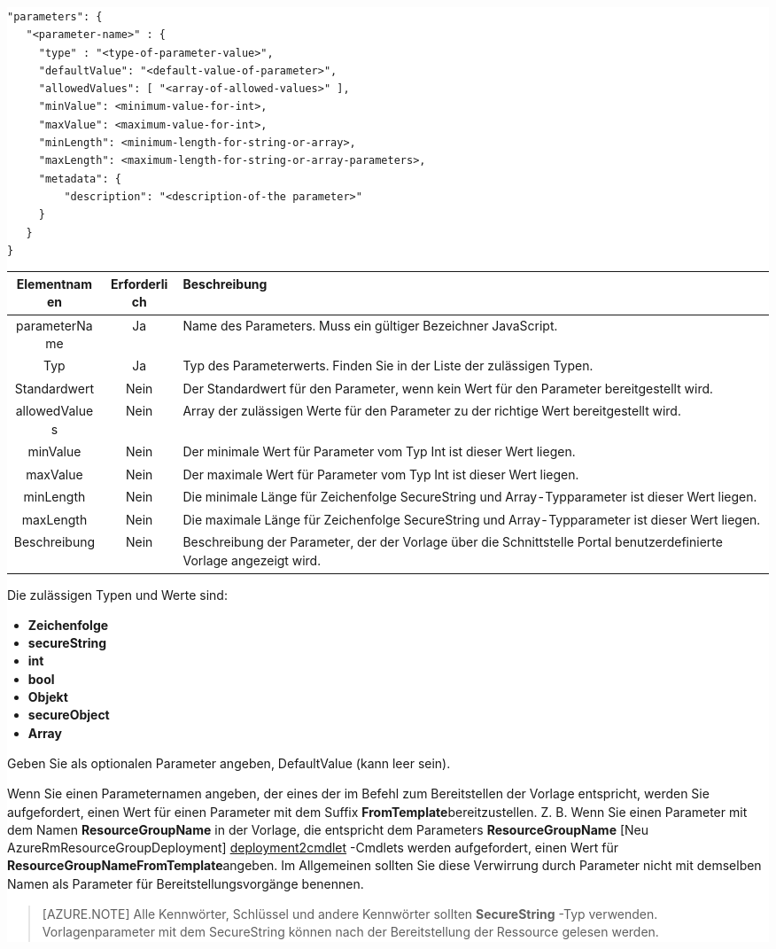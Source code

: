     "parameters": {
       "<parameter-name>" : {
         "type" : "<type-of-parameter-value>",
         "defaultValue": "<default-value-of-parameter>",
         "allowedValues": [ "<array-of-allowed-values>" ],
         "minValue": <minimum-value-for-int>,
         "maxValue": <maximum-value-for-int>,
         "minLength": <minimum-length-for-string-or-array>,
         "maxLength": <maximum-length-for-string-or-array-parameters>,
         "metadata": {
             "description": "<description-of-the parameter>" 
         }
       }
    }

| Elementnamen   | Erforderlich | Beschreibung
| :------------: | :------: | :----------
| parameterName  |   Ja    | Name des Parameters. Muss ein gültiger Bezeichner JavaScript.
| Typ           |   Ja    | Typ des Parameterwerts. Finden Sie in der Liste der zulässigen Typen.
| Standardwert   |   Nein     | Der Standardwert für den Parameter, wenn kein Wert für den Parameter bereitgestellt wird.
| allowedValues  |   Nein     | Array der zulässigen Werte für den Parameter zu der richtige Wert bereitgestellt wird.
| minValue       |   Nein     | Der minimale Wert für Parameter vom Typ Int ist dieser Wert liegen.
| maxValue       |   Nein     | Der maximale Wert für Parameter vom Typ Int ist dieser Wert liegen.
| minLength      |   Nein     | Die minimale Länge für Zeichenfolge SecureString und Array-Typparameter ist dieser Wert liegen.
| maxLength      |   Nein     | Die maximale Länge für Zeichenfolge SecureString und Array-Typparameter ist dieser Wert liegen.
| Beschreibung    |   Nein     | Beschreibung der Parameter, der der Vorlage über die Schnittstelle Portal benutzerdefinierte Vorlage angezeigt wird.

Die zulässigen Typen und Werte sind:

- **Zeichenfolge**
- **secureString**
- **int**
- **bool**
- **Objekt** 
- **secureObject**
- **Array**

Geben Sie als optionalen Parameter angeben, DefaultValue (kann leer sein). 

Wenn Sie einen Parameternamen angeben, der eines der im Befehl zum Bereitstellen der Vorlage entspricht, werden Sie aufgefordert, einen Wert für einen Parameter mit dem Suffix **FromTemplate**bereitzustellen. Z. B. Wenn Sie einen Parameter mit dem Namen **ResourceGroupName** in der Vorlage, die entspricht dem Parameters **ResourceGroupName** [Neu AzureRmResourceGroupDeployment] [ deployment2cmdlet] -Cmdlets werden aufgefordert, einen Wert für **ResourceGroupNameFromTemplate**angeben. Im Allgemeinen sollten Sie diese Verwirrung durch Parameter nicht mit demselben Namen als Parameter für Bereitstellungsvorgänge benennen.

>[AZURE.NOTE] Alle Kennwörter, Schlüssel und andere Kennwörter sollten **SecureString** -Typ verwenden. Vorlagenparameter mit dem SecureString können nach der Bereitstellung der Ressource gelesen werden. 


[deployment2cmdlet]: https://msdn.microsoft.com/library/mt740620(v=azure.200).aspx